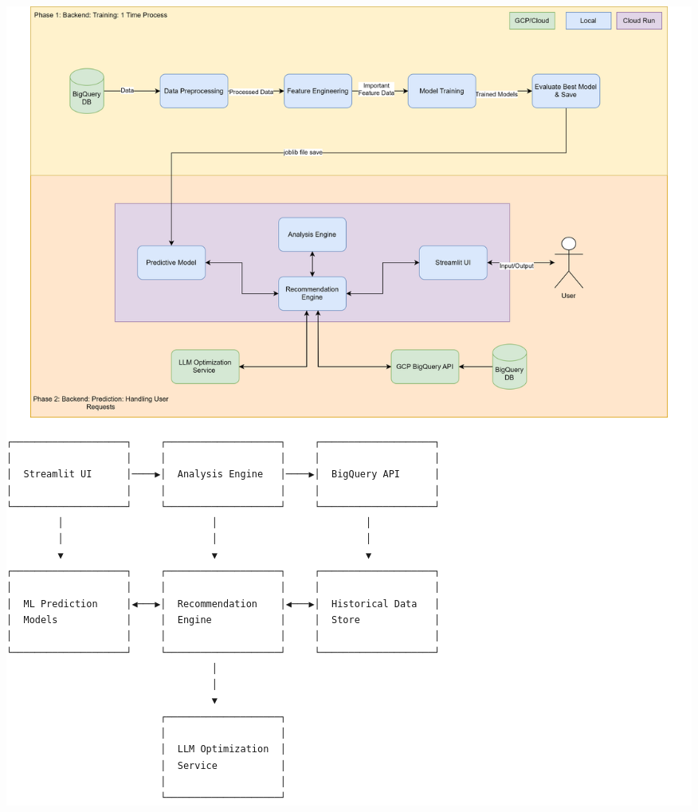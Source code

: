 <div align="center">
  <img src="docs/PipelineIQ Architecture Diagram.svg" alt="PipelineIQ Architecture" width="800"/>
</div>

```
┌────────────────────┐     ┌────────────────────┐     ┌────────────────────┐
│                    │     │                    │     │                    │
│  Streamlit UI      │────▶│  Analysis Engine   │────▶│  BigQuery API      │
│                    │     │                    │     │                    │
└────────────────────┘     └────────────────────┘     └────────────────────┘
         │                          │                          │
         │                          │                          │
         ▼                          ▼                          ▼
┌────────────────────┐     ┌────────────────────┐     ┌────────────────────┐
│                    │     │                    │     │                    │
│  ML Prediction     │◀───▶│  Recommendation    │◀───▶│  Historical Data   │
│  Models            │     │  Engine            │     │  Store             │
│                    │     │                    │     │                    │
└────────────────────┘     └────────────────────┘     └────────────────────┘
                                    │
                                    │
                                    ▼
                           ┌────────────────────┐
                           │                    │
                           │  LLM Optimization  │
                           │  Service           │
                           │                    │
                           └────────────────────┘
```
